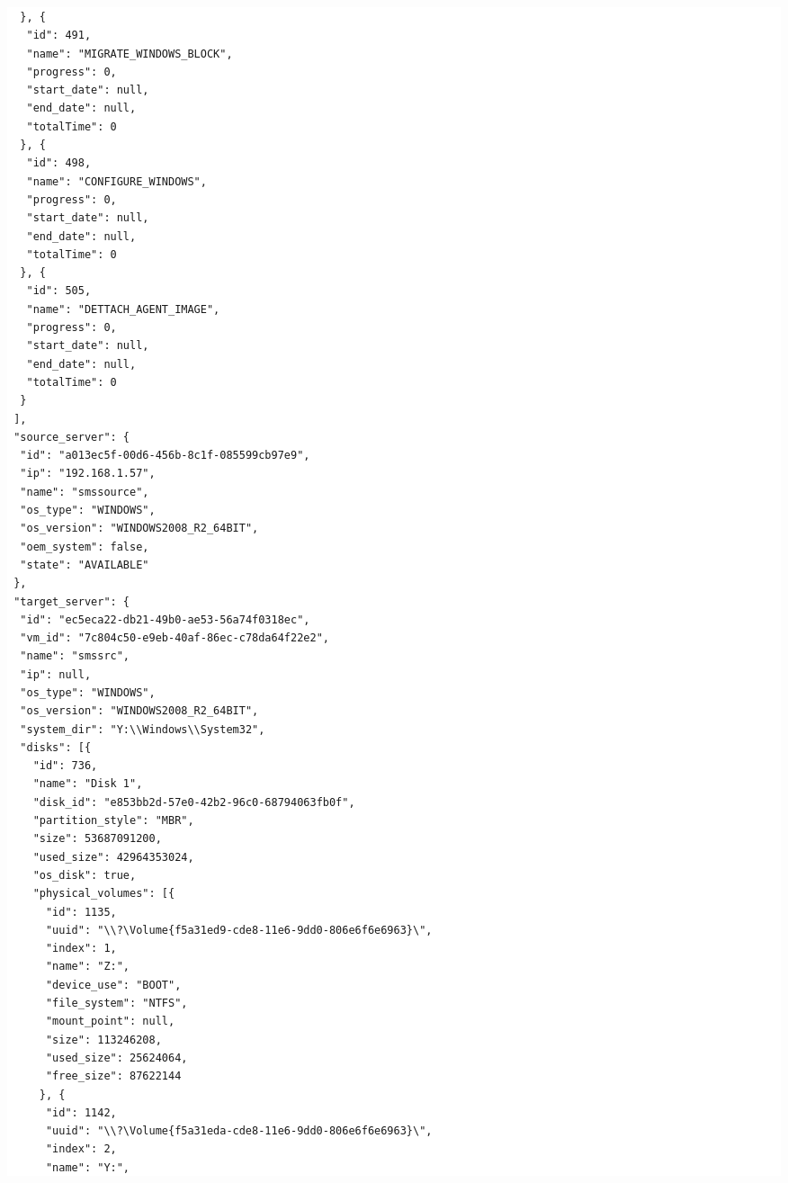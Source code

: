       }, {
       "id": 491,
       "name": "MIGRATE_WINDOWS_BLOCK",
       "progress": 0,
       "start_date": null,
       "end_date": null,
       "totalTime": 0
      }, {
       "id": 498,
       "name": "CONFIGURE_WINDOWS",
       "progress": 0,
       "start_date": null,
       "end_date": null,
       "totalTime": 0
      }, {
       "id": 505,
       "name": "DETTACH_AGENT_IMAGE",
       "progress": 0,
       "start_date": null,
       "end_date": null,
       "totalTime": 0
      }
     ],
     "source_server": {
      "id": "a013ec5f-00d6-456b-8c1f-085599cb97e9",
      "ip": "192.168.1.57",
      "name": "smssource",
      "os_type": "WINDOWS",
      "os_version": "WINDOWS2008_R2_64BIT",
      "oem_system": false,
      "state": "AVAILABLE"
     },
     "target_server": {
      "id": "ec5eca22-db21-49b0-ae53-56a74f0318ec",
      "vm_id": "7c804c50-e9eb-40af-86ec-c78da64f22e2",
      "name": "smssrc",
      "ip": null,
      "os_type": "WINDOWS",
      "os_version": "WINDOWS2008_R2_64BIT",
      "system_dir": "Y:\\Windows\\System32",
      "disks": [{
        "id": 736,
        "name": "Disk 1",
        "disk_id": "e853bb2d-57e0-42b2-96c0-68794063fb0f",
        "partition_style": "MBR",
        "size": 53687091200,
        "used_size": 42964353024,
        "os_disk": true,
        "physical_volumes": [{
          "id": 1135,
          "uuid": "\\?\Volume{f5a31ed9-cde8-11e6-9dd0-806e6f6e6963}\",
          "index": 1,
          "name": "Z:",
          "device_use": "BOOT",
          "file_system": "NTFS",
          "mount_point": null,
          "size": 113246208,
          "used_size": 25624064,
          "free_size": 87622144
         }, {
          "id": 1142,
          "uuid": "\\?\Volume{f5a31eda-cde8-11e6-9dd0-806e6f6e6963}\",
          "index": 2,
          "name": "Y:",
